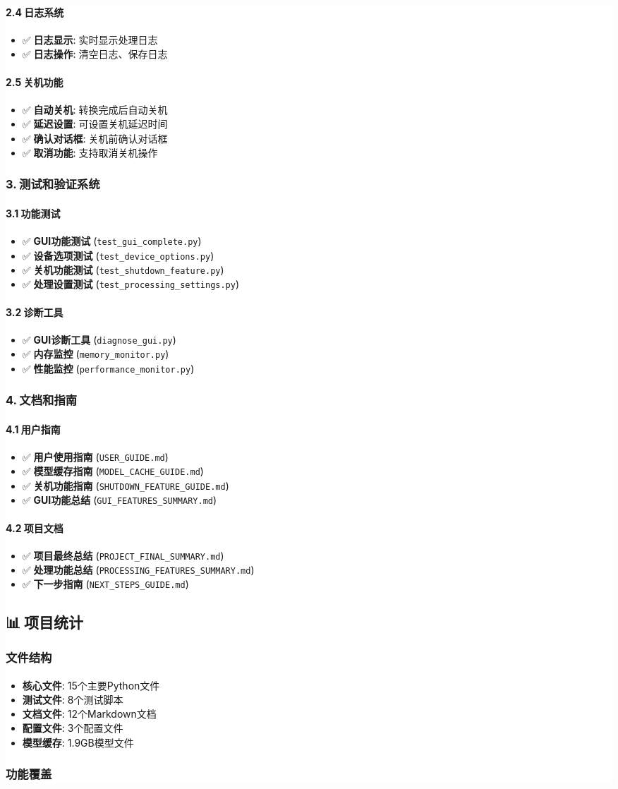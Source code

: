 #### 2.4 日志系统

- ✅ **日志显示**: 实时显示处理日志
- ✅ **日志操作**: 清空日志、保存日志

#### 2.5 关机功能

- ✅ **自动关机**: 转换完成后自动关机
- ✅ **延迟设置**: 可设置关机延迟时间
- ✅ **确认对话框**: 关机前确认对话框
- ✅ **取消功能**: 支持取消关机操作

### 3. 测试和验证系统

#### 3.1 功能测试

- ✅ **GUI功能测试** (`test_gui_complete.py`)
- ✅ **设备选项测试** (`test_device_options.py`)
- ✅ **关机功能测试** (`test_shutdown_feature.py`)
- ✅ **处理设置测试** (`test_processing_settings.py`)

#### 3.2 诊断工具

- ✅ **GUI诊断工具** (`diagnose_gui.py`)
- ✅ **内存监控** (`memory_monitor.py`)
- ✅ **性能监控** (`performance_monitor.py`)

### 4. 文档和指南

#### 4.1 用户指南

- ✅ **用户使用指南** (`USER_GUIDE.md`)
- ✅ **模型缓存指南** (`MODEL_CACHE_GUIDE.md`)
- ✅ **关机功能指南** (`SHUTDOWN_FEATURE_GUIDE.md`)
- ✅ **GUI功能总结** (`GUI_FEATURES_SUMMARY.md`)

#### 4.2 项目文档

- ✅ **项目最终总结** (`PROJECT_FINAL_SUMMARY.md`)
- ✅ **处理功能总结** (`PROCESSING_FEATURES_SUMMARY.md`)
- ✅ **下一步指南** (`NEXT_STEPS_GUIDE.md`)

## 📊 项目统计

### 文件结构

- **核心文件**: 15个主要Python文件
- **测试文件**: 8个测试脚本
- **文档文件**: 12个Markdown文档
- **配置文件**: 3个配置文件
- **模型缓存**: 1.9GB模型文件

### 功能覆盖
